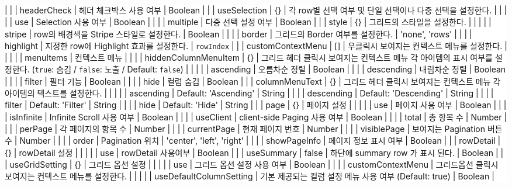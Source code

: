 |  |  | headerCheck             | 헤더 체크박스 사용 여부                                                                             | Boolean |
|  | useSelection | {}                      | 각 row별 선택 여부 및 단일 선택이나 다중 선택을 설정한다.                                                       |  |
|  |  | use                     | Selection 사용 여부                                                                           | Boolean |
|  |  | multiple                | 다중 선택 설정 여부                                                                               | Boolean |
|  | style | {}                      | 그리드의 스타일을 설정한다.                                                                           |  |
|  |  | stripe                  | row의 배경색을 Stripe 스타일로 설정한다.                                                               | Boolean |
|  |  | border                  | 그리드의 Border 여부를 설정한다.                                                                     | 'none', 'rows' |
|  |  | highlight               | 지정한 row에 Highlight 효과를 설정한다.                                                              | `rowIndex` |
|  | customContextMenu | []                      | 우클릭시 보여지는 컨텍스트 메뉴를 설정한다.                                                                  |  |
|  |  | menuItems               | 컨텍스트 메뉴                                                                                   |  |
|  | hiddenColumnMenuItem | {}                      | 그리드 헤더 클릭시 보여지는 컨텍스트 메뉴 각 아이템의 표시 여부를 설정한다. (`true`: 숨김 / `false`: 노출 / Default: `false`) |  |
|  |  | ascending               | 오름차순 정렬                                                                                   | Boolean |
|  |  | descending              | 내림차순 정렬                                                                                   | Boolean |
|  |  | filter                  | 필터 기능                                                                                     | Boolean |
|  |  | hide                    | 컬럼 숨김                                                                                     | Boolean |
|  | columnMenuText | {}                      | 그리드 헤더 클릭시 보여지는 컨텍스트 메뉴 각 아이템의 텍스트를 설정한다.                                                 |  |
|  |  | ascending               | Default: 'Ascending'                                                                      | String |
|  |  | descending              | Default: 'Descending'                                                                     | String |
|  |  | filter                  | Default: 'Filter'                                                                         | String |
|  |  | hide                    | Default: 'Hide'                                                                           | String |
|  | page | {}                      | 페이지 설정                                                                                    |  |
|  |  | use                     | 페이지 사용 여부                                                                                 | Boolean |
|  |  | isInfinite              | Infinite Scroll 사용 여부                                                                     | Boolean |
|  |  | useClient               | client-side Paging 사용 여부                                                                  | Boolean |
|  |  | total                   | 총 항목 수                                                                                    | Number |
|  |  | perPage                 | 각 페이지의 항목 수                                                                               | Number |
|  |  | currentPage             | 현재 페이지 번호                                                                                 | Number |
|  |  | visiblePage             | 보여지는 Pagination 버튼 수                                                                      | Number |
|  |  | order                   | Pagination 위치                                                                             | 'center', 'left', 'right' |
|  |  | showPageInfo            | 페이지 정보 표시 여부                                                                              | Boolean |
|  | rowDetail | {}                      | rowDetail 설정                                                                              | |
|  |  | use                     | rowDetail 사용여부                                                                            | Boolean |
|  | useSummary | false                   | 하단에 summary row 가 표시 된다.                                                                  | Boolean |
|  | useGridSetting | {}                      | 그리드 옵션 설정                                                                                 | |
|  |  | use                     | 그리드 옵션 설정 사용 여부                                                                           | Boolean |
|  |  | customContextMenu       | 그리드옵션 클릭시 보여지는 컨텍스트 메뉴를 설정한다.                                                             |  |
|  |  | useDefaultColumnSetting | 기본 제공되는 컬럼 설정 메뉴 사용 여부 (Default: true)                                                    | Boolean |